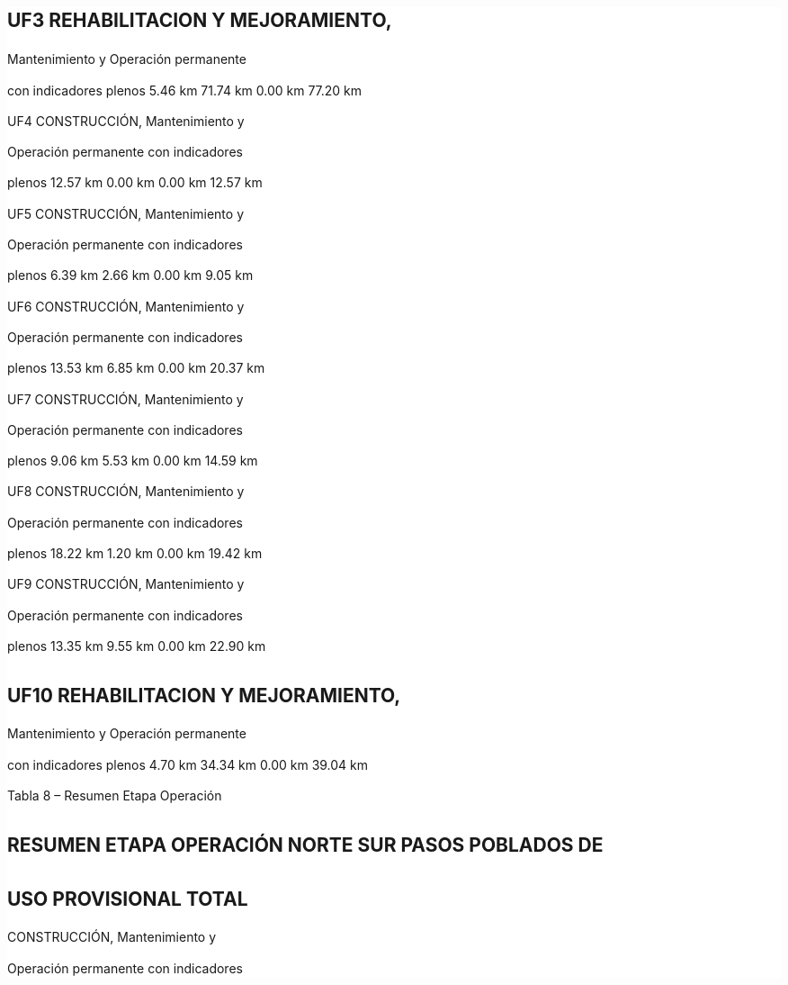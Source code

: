 
## UF3 REHABILITACION Y MEJORAMIENTO,

Mantenimiento y Operación permanente

con indicadores plenos  5.46 km  71.74 km  0.00 km  77.20 km

UF4 CONSTRUCCIÓN, Mantenimiento y

Operación permanente con indicadores

plenos 12.57 km  0.00 km  0.00 km  12.57 km

UF5 CONSTRUCCIÓN, Mantenimiento y

Operación permanente con indicadores

plenos 6.39 km  2.66 km  0.00 km  9.05 km

UF6 CONSTRUCCIÓN, Mantenimiento y

Operación permanente con indicadores

plenos 13.53 km  6.85 km  0.00 km  20.37 km

UF7 CONSTRUCCIÓN, Mantenimiento y

Operación permanente con indicadores

plenos 9.06 km  5.53 km  0.00 km  14.59 km

UF8 CONSTRUCCIÓN, Mantenimiento y

Operación permanente con indicadores

plenos 18.22 km  1.20 km  0.00 km  19.42 km

UF9 CONSTRUCCIÓN, Mantenimiento y

Operación permanente con indicadores

plenos 13.35 km  9.55 km  0.00 km  22.90 km


## UF10 REHABILITACION Y MEJORAMIENTO,

Mantenimiento y Operación permanente

con indicadores plenos  4.70 km  34.34 km  0.00 km  39.04 km

Tabla 8 – Resumen Etapa Operación


## RESUMEN ETAPA OPERACIÓN  NORTE SUR PASOS POBLADOS DE


## USO PROVISIONAL  TOTAL

CONSTRUCCIÓN, Mantenimiento y

Operación permanente con indicadores

